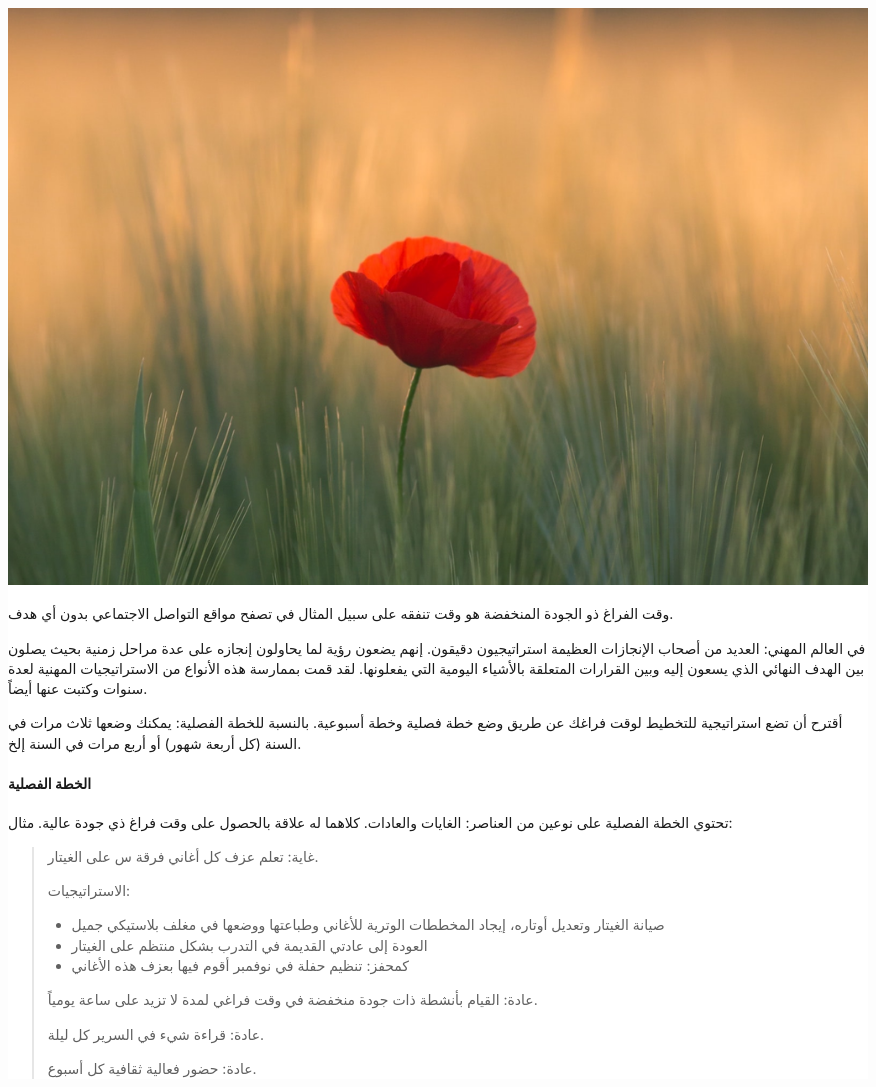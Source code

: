 ![](/assets/images/2020/digital-min-5.jpg)

وقت الفراغ ذو الجودة المنخفضة هو وقت تنفقه على سبيل المثال في تصفح مواقع التواصل الاجتماعي بدون أي هدف.

في العالم المهني: العديد من أصحاب الإنجازات العظيمة استراتيجيون دقيقون. إنهم يضعون رؤية لما يحاولون إنجازه على عدة مراحل زمنية بحيث يصلون بين الهدف النهائي الذي يسعون إليه وبين القرارات المتعلقة بالأشياء اليومية التي يفعلونها. لقد قمت بممارسة هذه الأنواع من الاستراتيجيات المهنية لعدة سنوات وكتبت عنها أيضاً.

أقترح أن تضع استراتيجية للتخطيط لوقت فراغك عن طريق وضع خطة فصلية وخطة أسبوعية. بالنسبة للخطة الفصلية: يمكنك وضعها ثلاث مرات في السنة (كل أربعة شهور) أو أربع مرات في السنة إلخ.

#### الخطة الفصلية

تحتوي الخطة الفصلية على نوعين من العناصر: الغايات والعادات. كلاهما له علاقة بالحصول على وقت فراغ ذي جودة عالية. مثال:

> غاية: تعلم عزف كل أغاني فرقة س على الغيتار.
>
> الاستراتيجيات: 
>
> - صيانة الغيتار وتعديل أوتاره، إيجاد المخططات الوترية للأغاني وطباعتها ووضعها في مغلف بلاستيكي جميل
> - العودة إلى عادتي القديمة في التدرب بشكل منتظم على الغيتار
> - كمحفز: تنظيم حفلة في نوفمبر أقوم فيها بعزف هذه الأغاني
>
> 
>
> عادة: القيام بأنشطة ذات جودة منخفضة في وقت فراغي لمدة لا تزيد على ساعة يومياً.
>
> عادة: قراءة شيء في السرير كل ليلة.
>
> عادة: حضور فعالية ثقافية كل أسبوع.
